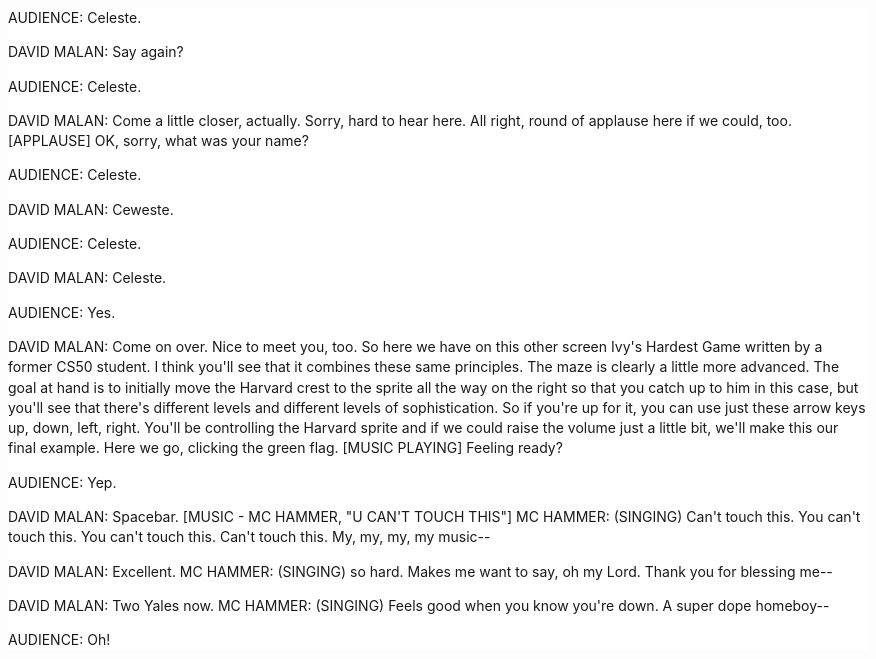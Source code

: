 AUDIENCE: Celeste.

DAVID MALAN: Say again?

AUDIENCE: Celeste.

DAVID MALAN: Come a little closer, actually.
Sorry, hard to hear here.
All right, round of applause here if we could, too.
[APPLAUSE]
OK, sorry, what was your name?

AUDIENCE: Celeste.

DAVID MALAN: Ceweste.

AUDIENCE: Celeste.

DAVID MALAN: Celeste.

AUDIENCE: Yes.

DAVID MALAN: Come on over.
Nice to meet you, too.
So here we have on this other screen Ivy's Hardest Game written by a former CS50 student.
I think you'll see that it combines these same principles.
The maze is clearly a little more advanced.
The goal at hand is to initially move the Harvard crest to the sprite all the way on the right so that you catch up to him in this case, but you'll see that there's different levels and different levels of sophistication.
So if you're up for it, you can use just these arrow keys up, down, left, right.
You'll be controlling the Harvard sprite and if we could raise the volume just a little bit, we'll make this our final example.
Here we go, clicking the green flag.
[MUSIC PLAYING]
Feeling ready?

AUDIENCE: Yep.

DAVID MALAN: Spacebar.
[MUSIC - MC HAMMER, "U CAN'T TOUCH THIS"]
MC HAMMER: (SINGING) Can't touch this.
You can't touch this.
You can't touch this.
Can't touch this.
My, my, my, my music--

DAVID MALAN: Excellent.
MC HAMMER: (SINGING) so hard.
Makes me want to say, oh my Lord.
Thank you for blessing me--

DAVID MALAN: Two Yales now.
MC HAMMER: (SINGING) Feels good when you know you're down.
A super dope homeboy--

AUDIENCE: Oh!
